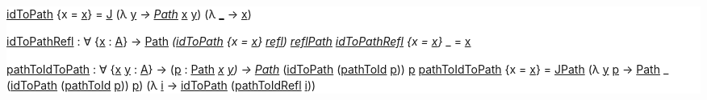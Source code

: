 <a id="3375" href="Cubical.Foundations.Id.html#3330" class="Function">idToPath</a> <a id="3384" class="Symbol">{</a><a id="3385" class="Argument">x</a> <a id="3387" class="Symbol">=</a> <a id="3389" href="Cubical.Foundations.Id.html#3389" class="Bound">x</a><a id="3390" class="Symbol">}</a> <a id="3392" class="Symbol">=</a> <a id="3394" href="Cubical.Foundations.Id.html#2136" class="Function">J</a> <a id="3396" class="Symbol">(λ</a> <a id="3399" href="Cubical.Foundations.Id.html#3399" class="Bound">y</a> <a id="3401" href="Cubical.Foundations.Id.html#3401" class="Bound">_</a> <a id="3403" class="Symbol">→</a> <a id="3405" href="Cubical.Core.Primitives.html#1694" class="Function">Path</a> <a id="3410" class="Symbol">_</a> <a id="3412" href="Cubical.Foundations.Id.html#3389" class="Bound">x</a> <a id="3414" href="Cubical.Foundations.Id.html#3399" class="Bound">y</a><a id="3415" class="Symbol">)</a> <a id="3417" class="Symbol">(λ</a> <a id="3420" href="Cubical.Foundations.Id.html#3420" class="Bound">_</a> <a id="3422" class="Symbol">→</a> <a id="3424" href="Cubical.Foundations.Id.html#3389" class="Bound">x</a><a id="3425" class="Symbol">)</a>

<a id="idToPathRefl"></a><a id="3428" href="Cubical.Foundations.Id.html#3428" class="Function">idToPathRefl</a> <a id="3441" class="Symbol">:</a> <a id="3443" class="Symbol">∀</a> <a id="3445" class="Symbol">{</a><a id="3446" href="Cubical.Foundations.Id.html#3446" class="Bound">x</a> <a id="3448" class="Symbol">:</a> <a id="3450" href="Cubical.Foundations.Id.html#1628" class="Generalizable">A</a><a id="3451" class="Symbol">}</a> <a id="3453" class="Symbol">→</a> <a id="3455" href="Cubical.Core.Primitives.html#1694" class="Function">Path</a> <a id="3460" class="Symbol">_</a> <a id="3462" class="Symbol">(</a><a id="3463" href="Cubical.Foundations.Id.html#3330" class="Function">idToPath</a> <a id="3472" class="Symbol">{</a><a id="3473" class="Argument">x</a> <a id="3475" class="Symbol">=</a> <a id="3477" href="Cubical.Foundations.Id.html#3446" class="Bound">x</a><a id="3478" class="Symbol">}</a> <a id="3480" href="Cubical.Foundations.Id.html#1974" class="Function">refl</a><a id="3484" class="Symbol">)</a> <a id="3486" href="Cubical.Foundations.Id.html#570" class="Function">reflPath</a>
<a id="3495" href="Cubical.Foundations.Id.html#3428" class="Function">idToPathRefl</a> <a id="3508" class="Symbol">{</a><a id="3509" class="Argument">x</a> <a id="3511" class="Symbol">=</a> <a id="3513" href="Cubical.Foundations.Id.html#3513" class="Bound">x</a><a id="3514" class="Symbol">}</a> <a id="3516" class="Symbol">_</a> <a id="3518" class="Symbol">_</a> <a id="3520" class="Symbol">=</a> <a id="3522" href="Cubical.Foundations.Id.html#3513" class="Bound">x</a>

<a id="pathToIdToPath"></a><a id="3525" href="Cubical.Foundations.Id.html#3525" class="Function">pathToIdToPath</a> <a id="3540" class="Symbol">:</a> <a id="3542" class="Symbol">∀</a> <a id="3544" class="Symbol">{</a><a id="3545" href="Cubical.Foundations.Id.html#3545" class="Bound">x</a> <a id="3547" href="Cubical.Foundations.Id.html#3547" class="Bound">y</a> <a id="3549" class="Symbol">:</a> <a id="3551" href="Cubical.Foundations.Id.html#1628" class="Generalizable">A</a><a id="3552" class="Symbol">}</a> <a id="3554" class="Symbol">→</a> <a id="3556" class="Symbol">(</a><a id="3557" href="Cubical.Foundations.Id.html#3557" class="Bound">p</a> <a id="3559" class="Symbol">:</a> <a id="3561" href="Cubical.Core.Primitives.html#1694" class="Function">Path</a> <a id="3566" class="Symbol">_</a> <a id="3568" href="Cubical.Foundations.Id.html#3545" class="Bound">x</a> <a id="3570" href="Cubical.Foundations.Id.html#3547" class="Bound">y</a><a id="3571" class="Symbol">)</a> <a id="3573" class="Symbol">→</a> <a id="3575" href="Cubical.Core.Primitives.html#1694" class="Function">Path</a> <a id="3580" class="Symbol">_</a> <a id="3582" class="Symbol">(</a><a id="3583" href="Cubical.Foundations.Id.html#3330" class="Function">idToPath</a> <a id="3592" class="Symbol">(</a><a id="3593" href="Cubical.Foundations.Id.html#3121" class="Function">pathToId</a> <a id="3602" href="Cubical.Foundations.Id.html#3557" class="Bound">p</a><a id="3603" class="Symbol">))</a> <a id="3606" href="Cubical.Foundations.Id.html#3557" class="Bound">p</a>
<a id="3608" href="Cubical.Foundations.Id.html#3525" class="Function">pathToIdToPath</a> <a id="3623" class="Symbol">{</a><a id="3624" class="Argument">x</a> <a id="3626" class="Symbol">=</a> <a id="3628" href="Cubical.Foundations.Id.html#3628" class="Bound">x</a><a id="3629" class="Symbol">}</a> <a id="3631" class="Symbol">=</a> <a id="3633" href="Cubical.Foundations.Id.html#645" class="Function">JPath</a> <a id="3639" class="Symbol">(λ</a> <a id="3642" href="Cubical.Foundations.Id.html#3642" class="Bound">y</a> <a id="3644" href="Cubical.Foundations.Id.html#3644" class="Bound">p</a> <a id="3646" class="Symbol">→</a> <a id="3648" href="Cubical.Core.Primitives.html#1694" class="Function">Path</a> <a id="3653" class="Symbol">_</a> <a id="3655" class="Symbol">(</a><a id="3656" href="Cubical.Foundations.Id.html#3330" class="Function">idToPath</a> <a id="3665" class="Symbol">(</a><a id="3666" href="Cubical.Foundations.Id.html#3121" class="Function">pathToId</a> <a id="3675" href="Cubical.Foundations.Id.html#3644" class="Bound">p</a><a id="3676" class="Symbol">))</a> <a id="3679" href="Cubical.Foundations.Id.html#3644" class="Bound">p</a><a id="3680" class="Symbol">)</a>
                               <a id="3713" class="Symbol">(λ</a> <a id="3716" href="Cubical.Foundations.Id.html#3716" class="Bound">i</a> <a id="3718" class="Symbol">→</a> <a id="3720" href="Cubical.Foundations.Id.html#3330" class="Function">idToPath</a> <a id="3729" class="Symbol">(</a><a id="3730" href="Cubical.Foundations.Id.html#3214" class="Function">pathToIdRefl</a> <a id="3743" href="Cubical.Foundations.Id.html#3716" class="Bound">i</a><a id="3744" class="Symbol">))</a>
